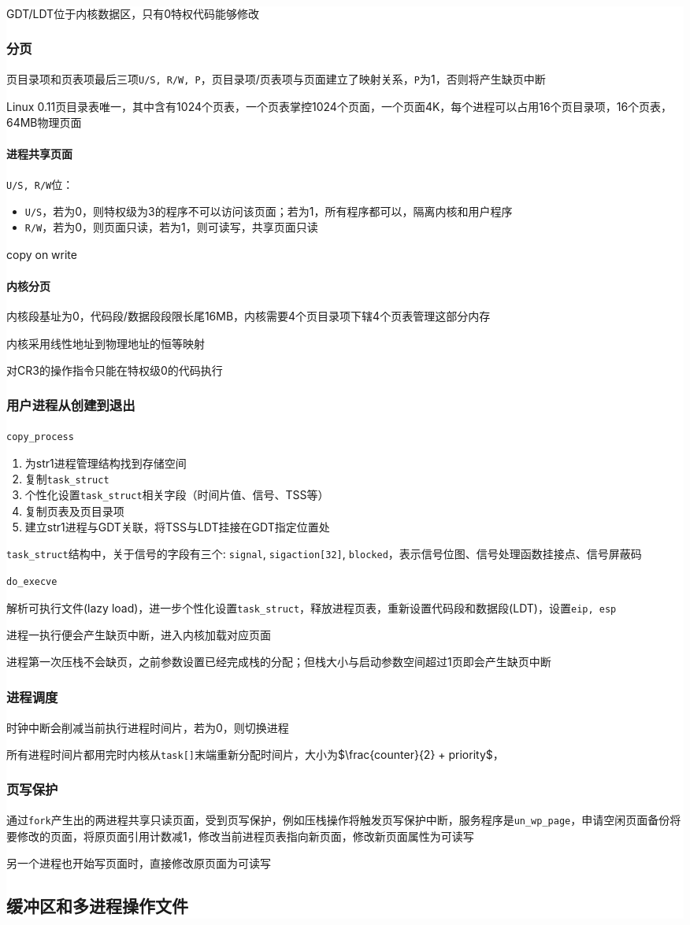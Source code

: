 GDT/LDT位于内核数据区，只有0特权代码能够修改

### 分页

页目录项和页表项最后三项`U/S, R/W, P`，页目录项/页表项与页面建立了映射关系，`P`为1，否则将产生缺页中断

Linux 0.11页目录表唯一，其中含有1024个页表，一个页表掌控1024个页面，一个页面4K，每个进程可以占用16个页目录项，16个页表，64MB物理页面

#### 进程共享页面

`U/S, R/W`位：

- `U/S`，若为0，则特权级为3的程序不可以访问该页面；若为1，所有程序都可以，隔离内核和用户程序
- `R/W`，若为0，则页面只读，若为1，则可读写，共享页面只读

copy on write

#### 内核分页

内核段基址为0，代码段/数据段段限长尾16MB，内核需要4个页目录项下辖4个页表管理这部分内存

内核采用线性地址到物理地址的恒等映射

对CR3的操作指令只能在特权级0的代码执行

### 用户进程从创建到退出

`copy_process`

1. 为str1进程管理结构找到存储空间
2. 复制`task_struct`
3. 个性化设置`task_struct`相关字段（时间片值、信号、TSS等）
4. 复制页表及页目录项
5. 建立str1进程与GDT关联，将TSS与LDT挂接在GDT指定位置处

`task_struct`结构中，关于信号的字段有三个: `signal`, `sigaction[32]`, `blocked`，表示信号位图、信号处理函数挂接点、信号屏蔽码

`do_execve`

解析可执行文件(lazy load)，进一步个性化设置`task_struct`，释放进程页表，重新设置代码段和数据段(LDT)，设置`eip, esp`

进程一执行便会产生缺页中断，进入内核加载对应页面

进程第一次压栈不会缺页，之前参数设置已经完成栈的分配；但栈大小与启动参数空间超过1页即会产生缺页中断

### 进程调度

时钟中断会削减当前执行进程时间片，若为0，则切换进程

所有进程时间片都用完时内核从`task[]`末端重新分配时间片，大小为$\frac{counter}{2} + priority$，

### 页写保护

通过`fork`产生出的两进程共享只读页面，受到页写保护，例如压栈操作将触发页写保护中断，服务程序是`un_wp_page`，申请空闲页面备份将要修改的页面，将原页面引用计数减1，修改当前进程页表指向新页面，修改新页面属性为可读写

另一个进程也开始写页面时，直接修改原页面为可读写

## 缓冲区和多进程操作文件
